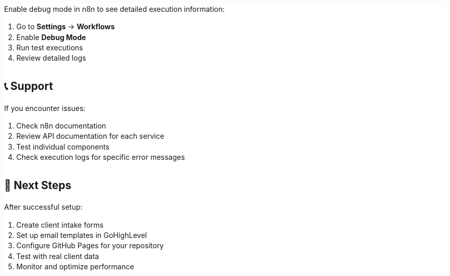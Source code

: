 Enable debug mode in n8n to see detailed execution information:

1. Go to **Settings** → **Workflows**
2. Enable **Debug Mode**
3. Run test executions
4. Review detailed logs

## 📞 Support

If you encounter issues:

1. Check n8n documentation
2. Review API documentation for each service
3. Test individual components
4. Check execution logs for specific error messages

## 🎯 Next Steps

After successful setup:

1. Create client intake forms
2. Set up email templates in GoHighLevel
3. Configure GitHub Pages for your repository
4. Test with real client data
5. Monitor and optimize performance

